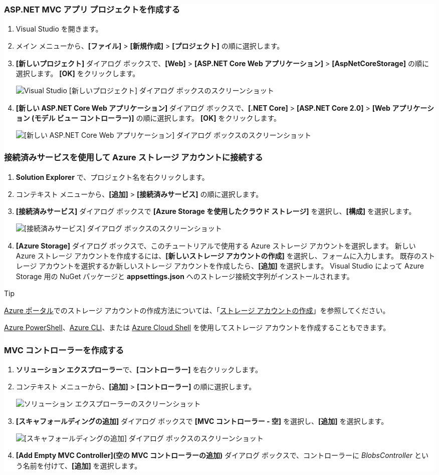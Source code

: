 ### <a name="create-an-aspnet-mvc-app-project"></a>ASP.NET MVC アプリ プロジェクトを作成する

1. Visual Studio を開きます。

1. メイン メニューから、**[ファイル]** > **[新規作成]** > **[プロジェクト]** の順に選択します。

1. **[新しいプロジェクト]** ダイアログ ボックスで、**[Web]** > **[ASP.NET Core Web アプリケーション]** > **[AspNetCoreStorage]** の順に選択します。 **[OK]** をクリックします。

    ![Visual Studio [新しいプロジェクト] ダイアログ ボックスのスクリーンショット](./media/vs-storage-aspnet-core-getting-started-blobs/new-project.png)

1. **[新しい ASP.NET Core Web アプリケーション]** ダイアログ ボックスで、**[.NET Core]** > **[ASP.NET Core 2.0]** > **[Web アプリケーション (モデル ビュー コントローラー)]** の順に選択します。 **[OK]** をクリックします。

    ![[新しい ASP.NET Core Web アプリケーション] ダイアログ ボックスのスクリーンショット](./media/vs-storage-aspnet-core-getting-started-blobs/new-mvc.png)

### <a name="use-connected-services-to-connect-to-an-azure-storage-account"></a>接続済みサービスを使用して Azure ストレージ アカウントに接続する

1. **Solution Explorer** で、プロジェクト名を右クリックします。

2. コンテキスト メニューから、**[追加]** > **[接続済みサービス]** の順に選択します。

1. **[接続済みサービス]** ダイアログ ボックスで **[Azure Storage を使用したクラウド ストレージ]** を選択し、**[構成]** を選択します。

    ![[接続済みサービス] ダイアログ ボックスのスクリーンショット](./media/vs-storage-aspnet-core-getting-started-blobs/connected-services.png)

1. **[Azure Storage]** ダイアログ ボックスで、このチュートリアルで使用する Azure ストレージ アカウントを選択します。 新しい Azure ストレージ アカウントを作成するには、**[新しいストレージ アカウントの作成]** を選択し、フォームに入力します。 既存のストレージ アカウントを選択するか新しいストレージ アカウントを作成したら、**[追加]** を選択します。 Visual Studio によって Azure Storage 用の NuGet パッケージと **appsettings.json** へのストレージ接続文字列がインストールされます。

> [!TIP]
> [Azure ポータル](https://portal.azure.com)でのストレージ アカウントの作成方法については、「[ストレージ アカウントの作成](../storage/common/storage-create-storage-account.md#create-a-storage-account)」を参照してください。
>
> [Azure PowerShell](../storage/common/storage-powershell-guide-full.md)、[Azure CLI](../storage/common/storage-azure-cli.md)、または [Azure Cloud Shell](../cloud-shell/overview.md) を使用してストレージ アカウントを作成することもできます。


### <a name="create-an-mvc-controller"></a>MVC コントローラーを作成する 

1. **ソリューション エクスプローラー**で、**[コントローラー]** を右クリックします。

2. コンテキスト メニューから、**[追加]** > **[コントローラー]** の順に選択します。

    ![ソリューション エクスプローラーのスクリーンショット](./media/vs-storage-aspnet-core-getting-started-blobs/add-controller-menu.png)

1. **[スキャフォールディングの追加]** ダイアログ ボックスで **[MVC コントローラー - 空]** を選択し、**[追加]** を選択します。

    ![[スキャフォールディングの追加] ダイアログ ボックスのスクリーンショット](./media/vs-storage-aspnet-core-getting-started-blobs/add-controller.png)

1. **[Add Empty MVC Controller]\(空の MVC コントローラーの追加\)** ダイアログ ボックスで、コントローラーに *BlobsController* という名前を付けて、**[追加]** を選択します。
